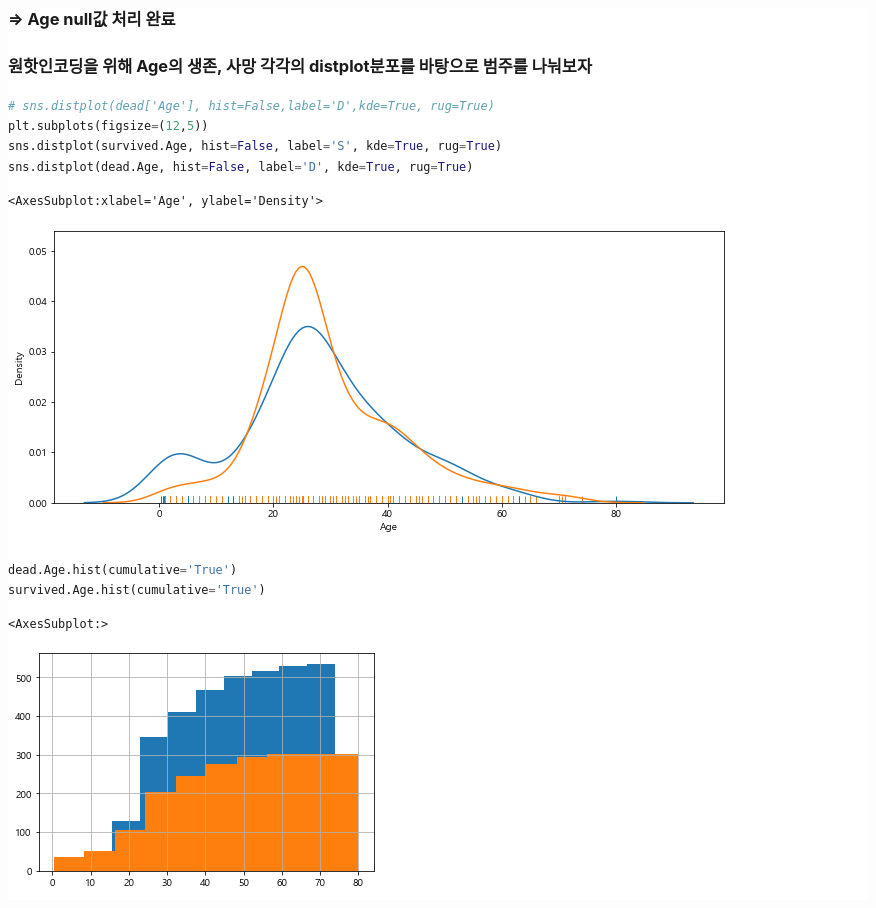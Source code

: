 

### => Age null값 처리 완료

### 원핫인코딩을 위해 Age의 생존, 사망 각각의 distplot분포를 바탕으로 범주를 나눠보자


```python
# sns.distplot(dead['Age'], hist=False,label='D',kde=True, rug=True)
plt.subplots(figsize=(12,5))
sns.distplot(survived.Age, hist=False, label='S', kde=True, rug=True)
sns.distplot(dead.Age, hist=False, label='D', kde=True, rug=True)
```




    <AxesSubplot:xlabel='Age', ylabel='Density'>




    
![png](output_43_1.png)
    



```python
dead.Age.hist(cumulative='True')
survived.Age.hist(cumulative='True')
```




    <AxesSubplot:>




    
![png](output_44_1.png)
    